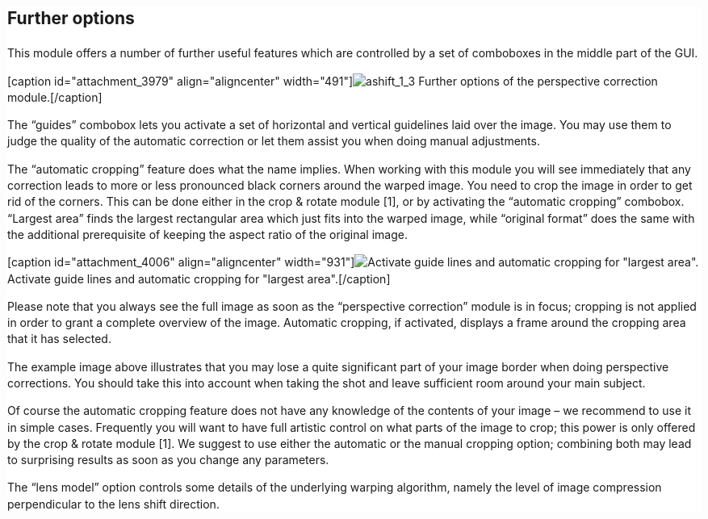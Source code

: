 


## **Further options**




This module offers a number of further useful features which are controlled by a set of comboboxes in the middle part of the GUI.




[caption id="attachment_3979" align="aligncenter" width="491"]![ashift_1_3](https://www.darktable.org/wp-content/uploads/2016/03/ashift_1_3.jpg) Further options of the perspective correction module.[/caption]


The “guides” combobox lets you activate a set of horizontal and vertical guidelines laid over the image. You may use them to judge the quality of the automatic correction or let them assist you when doing manual adjustments.




The “automatic cropping” feature does what the name implies. When working with this module you will see immediately that any correction leads to more or less pronounced black corners around the warped image. You need to crop the image in order to get rid of the corners. This can be done either in the crop & rotate module [1], or by activating the “automatic cropping” combobox. “Largest area” finds the largest rectangular area which just fits into the warped image, while “original format” does the same with the additional prerequisite of keeping the aspect ratio of the original image.




[caption id="attachment_4006" align="aligncenter" width="931"]![Activate guide lines and automatic cropping for "largest area".](https://www.darktable.org/wp-content/uploads/2016/03/ashift_11.jpg) Activate guide lines and automatic cropping for "largest area".[/caption]


Please note that you always see the full image as soon as the “perspective correction” module is in focus; cropping is not applied in order to grant a complete overview of the image. Automatic cropping, if activated, displays a frame around the cropping area that it has selected.




The example image above illustrates that you may lose a quite significant part of your image border when doing perspective corrections. You should take this into account when taking the shot and leave sufficient room around your main subject.




Of course the automatic cropping feature does not have any knowledge of the contents of your image – we recommend to use it in simple cases. Frequently you will want to have full artistic control on what parts of the image to crop; this power is only offered by the crop & rotate module [1]. We suggest to use either the automatic or the manual cropping option; combining both may lead to surprising results as soon as you change any parameters.




The “lens model” option controls some details of the underlying warping algorithm, namely the level of image compression perpendicular to the lens shift direction.
